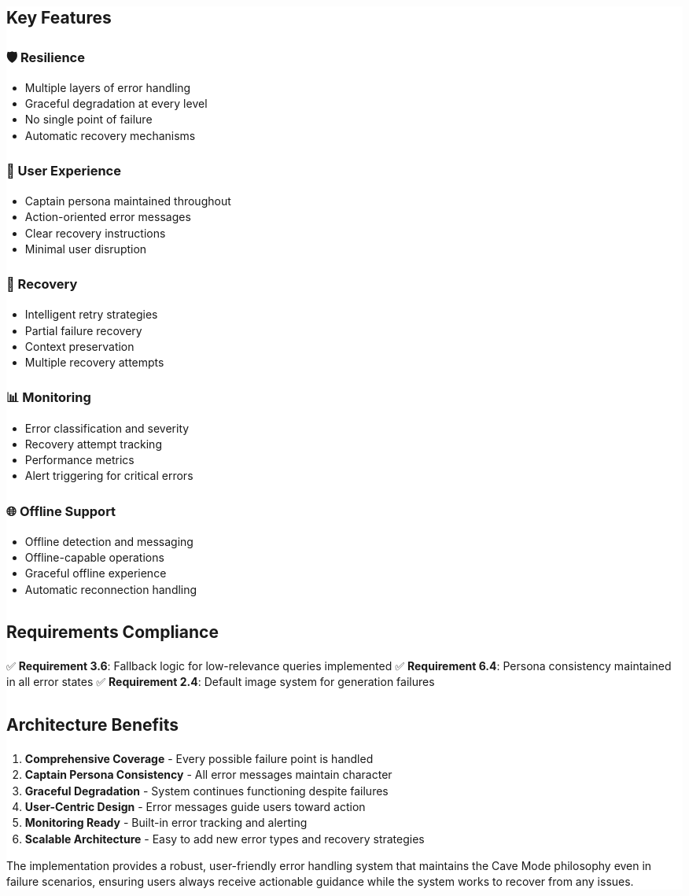 ## Key Features

### 🛡️ Resilience
- Multiple layers of error handling
- Graceful degradation at every level
- No single point of failure
- Automatic recovery mechanisms

### 🎯 User Experience
- Captain persona maintained throughout
- Action-oriented error messages
- Clear recovery instructions
- Minimal user disruption

### 🔄 Recovery
- Intelligent retry strategies
- Partial failure recovery
- Context preservation
- Multiple recovery attempts

### 📊 Monitoring
- Error classification and severity
- Recovery attempt tracking
- Performance metrics
- Alert triggering for critical errors

### 🌐 Offline Support
- Offline detection and messaging
- Offline-capable operations
- Graceful offline experience
- Automatic reconnection handling

## Requirements Compliance

✅ **Requirement 3.6**: Fallback logic for low-relevance queries implemented
✅ **Requirement 6.4**: Persona consistency maintained in all error states
✅ **Requirement 2.4**: Default image system for generation failures

## Architecture Benefits

1. **Comprehensive Coverage** - Every possible failure point is handled
2. **Captain Persona Consistency** - All error messages maintain character
3. **Graceful Degradation** - System continues functioning despite failures
4. **User-Centric Design** - Error messages guide users toward action
5. **Monitoring Ready** - Built-in error tracking and alerting
6. **Scalable Architecture** - Easy to add new error types and recovery strategies

The implementation provides a robust, user-friendly error handling system that maintains the Cave Mode philosophy even in failure scenarios, ensuring users always receive actionable guidance while the system works to recover from any issues.